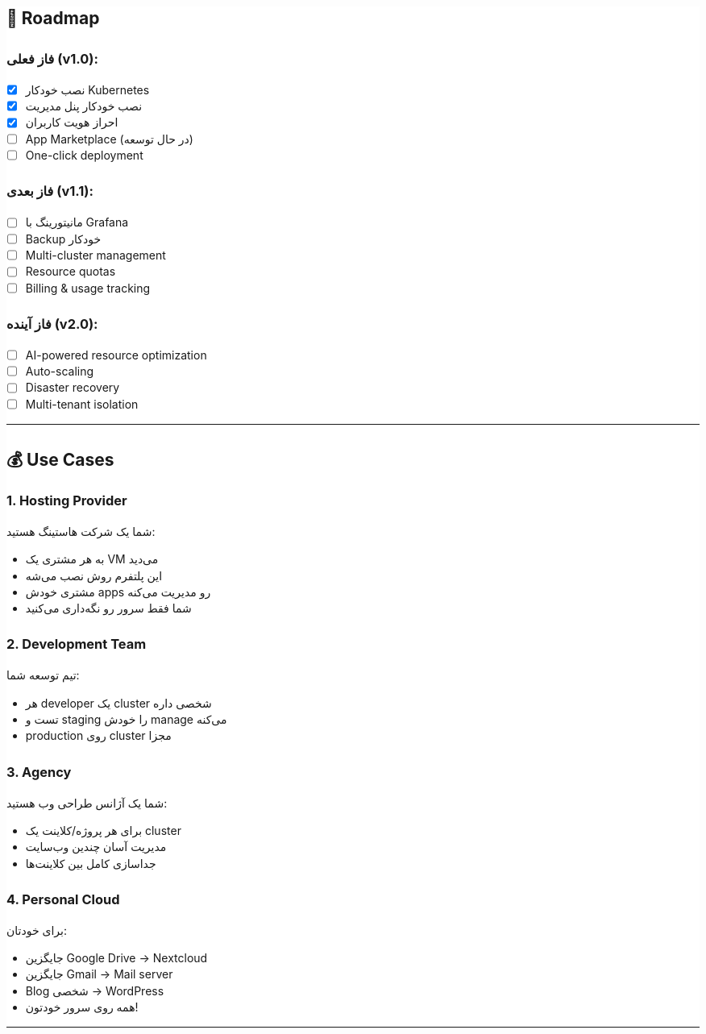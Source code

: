 
## 🚦 Roadmap

### فاز فعلی (v1.0):
- [x] نصب خودکار Kubernetes
- [x] نصب خودکار پنل مدیریت
- [x] احراز هویت کاربران
- [ ] App Marketplace (در حال توسعه)
- [ ] One-click deployment

### فاز بعدی (v1.1):
- [ ] مانیتورینگ با Grafana
- [ ] Backup خودکار
- [ ] Multi-cluster management
- [ ] Resource quotas
- [ ] Billing & usage tracking

### فاز آینده (v2.0):
- [ ] AI-powered resource optimization
- [ ] Auto-scaling
- [ ] Disaster recovery
- [ ] Multi-tenant isolation

---

## 💰 Use Cases

### 1. **Hosting Provider**
شما یک شرکت هاستینگ هستید:
- به هر مشتری یک VM می‌دید
- این پلتفرم روش نصب می‌شه
- مشتری خودش apps رو مدیریت می‌کنه
- شما فقط سرور رو نگه‌داری می‌کنید

### 2. **Development Team**
تیم توسعه شما:
- هر developer یک cluster شخصی داره
- تست و staging را خودش manage می‌کنه
- production روی cluster مجزا

### 3. **Agency**
شما یک آژانس طراحی وب هستید:
- برای هر پروژه/کلاینت یک cluster
- مدیریت آسان چندین وب‌سایت
- جداسازی کامل بین کلاینت‌ها

### 4. **Personal Cloud**
برای خودتان:
- جایگزین Google Drive → Nextcloud
- جایگزین Gmail → Mail server
- Blog شخصی → WordPress
- همه روی سرور خودتون!

---